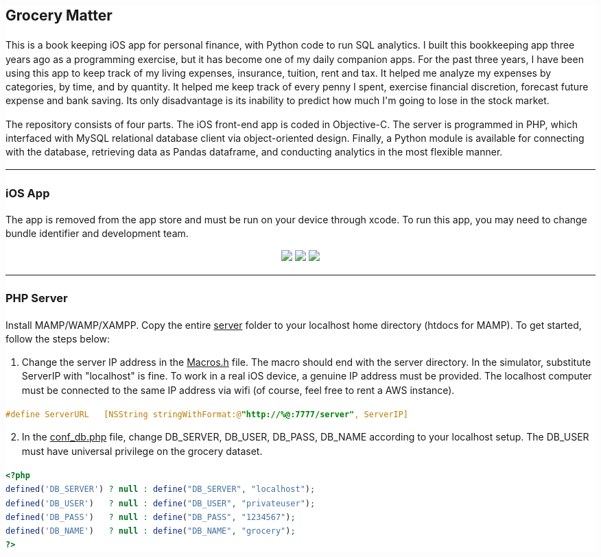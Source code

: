 ## Grocery Matter

This is a book keeping iOS app for personal finance, with Python code to run SQL analytics. I built this bookkeeping app three years ago as a programming exercise, but it has become one of my daily companion apps. For the past three years, I have been using this app to keep track of my living expenses, insurance, tuition, rent and tax. It helped me analyze my expenses by categories, by time, and by quantity. It helped me keep track of every penny I spent, exercise financial discretion, forecast future expense and bank saving. Its only disadvantage is its inability to predict how much I'm going to lose in the stock market.

The repository consists of four parts. The iOS front-end app is coded in Objective-C. The server is programmed in PHP, which interfaced with MySQL relational database client via object-oriented design. Finally, a Python module is available for connecting with the database, retrieving data as Pandas dataframe, and conducting analytics in the most flexible manner.

___
### iOS App
The app is removed from the app store and must be run on your device through xcode. To run this app, you may need to change bundle identifier and development team.

<p align="center">
  <img src="img/all.png" width="250">
  <img src="img/breakdown.png" width="250">
  <img src="img/cloud.png" width="250">
</p>

___
### PHP Server
Install MAMP/WAMP/XAMPP. Copy the entire [server](server/) folder to your localhost home directory (htdocs for MAMP). To get started, follow the steps below:
1. Change the server IP address in the [Macros.h](iOS/Grocery/Model/Macros.h) file. The macro should end with the server directory. In the simulator, substitute ServerIP with "localhost" is fine. To work in a real iOS device, a genuine IP address must be provided. The localhost computer must be connected to the same IP address via wifi (of course, feel free to rent a AWS instance).
```Objective-C
#define ServerURL   [NSString stringWithFormat:@"http://%@:7777/server", ServerIP]
```

2. In the [conf_db.php](server/includes/conf_db.php) file, change DB_SERVER, DB_USER, DB_PASS, DB_NAME according to your localhost setup. The DB_USER must have universal privilege on the grocery dataset.
````PHP
<?php
defined('DB_SERVER') ? null : define("DB_SERVER", "localhost");
defined('DB_USER')   ? null : define("DB_USER", "privateuser");
defined('DB_PASS')   ? null : define("DB_PASS", "1234567");
defined('DB_NAME')   ? null : define("DB_NAME", "grocery");
?>
````
